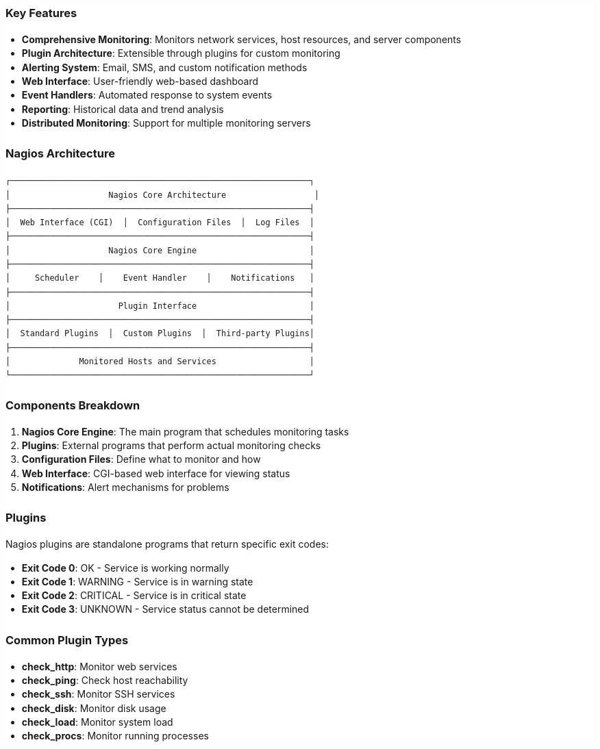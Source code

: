 ### Key Features
- **Comprehensive Monitoring**: Monitors network services, host resources, and server components
- **Plugin Architecture**: Extensible through plugins for custom monitoring
- **Alerting System**: Email, SMS, and custom notification methods
- **Web Interface**: User-friendly web-based dashboard
- **Event Handlers**: Automated response to system events
- **Reporting**: Historical data and trend analysis
- **Distributed Monitoring**: Support for multiple monitoring servers

### Nagios Architecture

```
┌─────────────────────────────────────────────────────────────┐
│                    Nagios Core Architecture                  │
├─────────────────────────────────────────────────────────────┤
│  Web Interface (CGI)  │  Configuration Files  │  Log Files  │
├─────────────────────────────────────────────────────────────┤
│                    Nagios Core Engine                       │
├─────────────────────────────────────────────────────────────┤
│     Scheduler    │    Event Handler    │    Notifications   │
├─────────────────────────────────────────────────────────────┤
│                      Plugin Interface                       │
├─────────────────────────────────────────────────────────────┤
│  Standard Plugins  │  Custom Plugins  │  Third-party Plugins│
├─────────────────────────────────────────────────────────────┤
│              Monitored Hosts and Services                   │
└─────────────────────────────────────────────────────────────┘
```

### Components Breakdown

1. **Nagios Core Engine**: The main program that schedules monitoring tasks
2. **Plugins**: External programs that perform actual monitoring checks
3. **Configuration Files**: Define what to monitor and how
4. **Web Interface**: CGI-based web interface for viewing status
5. **Notifications**: Alert mechanisms for problems

### Plugins
Nagios plugins are standalone programs that return specific exit codes:
- **Exit Code 0**: OK - Service is working normally
- **Exit Code 1**: WARNING - Service is in warning state
- **Exit Code 2**: CRITICAL - Service is in critical state
- **Exit Code 3**: UNKNOWN - Service status cannot be determined

### Common Plugin Types
- **check_http**: Monitor web services
- **check_ping**: Check host reachability
- **check_ssh**: Monitor SSH services
- **check_disk**: Monitor disk usage
- **check_load**: Monitor system load
- **check_procs**: Monitor running processes
